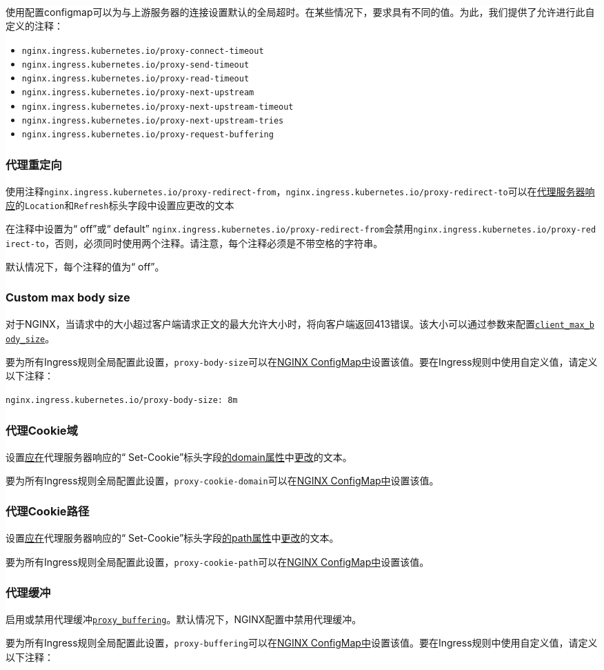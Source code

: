 使用配置configmap可以为与上游服务器的连接设置默认的全局超时。在某些情况下，要求具有不同的值。为此，我们提供了允许进行此自定义的注释：

*   `nginx.ingress.kubernetes.io/proxy-connect-timeout`
*   `nginx.ingress.kubernetes.io/proxy-send-timeout`
*   `nginx.ingress.kubernetes.io/proxy-read-timeout`
*   `nginx.ingress.kubernetes.io/proxy-next-upstream`
*   `nginx.ingress.kubernetes.io/proxy-next-upstream-timeout`
*   `nginx.ingress.kubernetes.io/proxy-next-upstream-tries`
*   `nginx.ingress.kubernetes.io/proxy-request-buffering`

### 代理重定向 

使用注释`nginx.ingress.kubernetes.io/proxy-redirect-from`，`nginx.ingress.kubernetes.io/proxy-redirect-to`可以在[代理服务器响应](http://nginx.org/en/docs/http/ngx_http_proxy_module.html#proxy_redirect)的`Location`和`Refresh`标头字段中设置应更改的文本[](http://nginx.org/en/docs/http/ngx_http_proxy_module.html#proxy_redirect)

在注释中设置为“ off”或“ default” `nginx.ingress.kubernetes.io/proxy-redirect-from`会禁用`nginx.ingress.kubernetes.io/proxy-redirect-to`，否则，必须同时使用两个注释。请注意，每个注释必须是不带空格的字符串。

默认情况下，每个注释的值为“ off”。

### Custom max body size 

对于NGINX，当请求中的大小超过客户端请求正文的最大允许大小时，将向客户端返回413错误。该大小可以通过参数来配置[`client_max_body_size`](http://nginx.org/en/docs/http/ngx_http_core_module.html#client_max_body_size)。

要为所有Ingress规则全局配置此设置，`proxy-body-size`可以在[NGINX ConfigMap中](../configmap/#proxy-body-size)设置该值。要在Ingress规则中使用自定义值，请定义以下注释：

`nginx.ingress.kubernetes.io/proxy-body-size: 8m` 

### 代理Cookie域 

设置[应在](http://nginx.org/en/docs/http/ngx_http_proxy_module.html#proxy_cookie_domain)代理服务器响应的“ Set-Cookie”标头字段[的domain属性](http://nginx.org/en/docs/http/ngx_http_proxy_module.html#proxy_cookie_domain)中[更改](http://nginx.org/en/docs/http/ngx_http_proxy_module.html#proxy_cookie_domain)的文本。

要为所有Ingress规则全局配置此设置，`proxy-cookie-domain`可以在[NGINX ConfigMap中](../configmap/#proxy-cookie-domain)设置该值。

### 代理Cookie路径 

设置[应在](http://nginx.org/en/docs/http/ngx_http_proxy_module.html#proxy_cookie_path)代理服务器响应的“ Set-Cookie”标头字段[的path属性](http://nginx.org/en/docs/http/ngx_http_proxy_module.html#proxy_cookie_path)中[更改](http://nginx.org/en/docs/http/ngx_http_proxy_module.html#proxy_cookie_path)的文本。

要为所有Ingress规则全局配置此设置，`proxy-cookie-path`可以在[NGINX ConfigMap中](../configmap/#proxy-cookie-path)设置该值。

### 代理缓冲 

启用或禁用代理缓冲[`proxy_buffering`](http://nginx.org/en/docs/http/ngx_http_proxy_module.html#proxy_buffering)。默认情况下，NGINX配置中禁用代理缓冲。

要为所有Ingress规则全局配置此设置，`proxy-buffering`可以在[NGINX ConfigMap中](../configmap/#proxy-buffering)设置该值。要在Ingress规则中使用自定义值，请定义以下注释：

